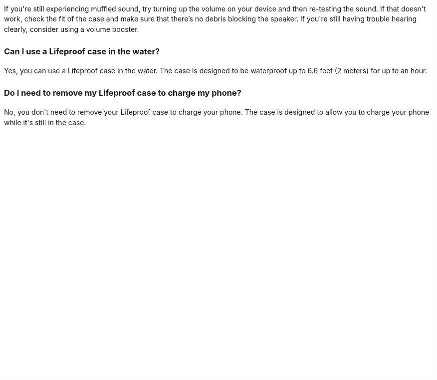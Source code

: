 <p>If you're still experiencing muffled sound, try turning up the volume on your device and then re-testing the sound. If that doesn't work, check the fit of the case and make sure that there’s no debris blocking the speaker. If you're still having trouble hearing clearly, consider using a volume booster.</p>

<h3>Can I use a Lifeproof case in the water?</h3>

<p>Yes, you can use a Lifeproof case in the water. The case is designed to be waterproof up to 6.6 feet (2 meters) for up to an hour.</p>

<h3>Do I need to remove my Lifeproof case to charge my phone?</h3>

<p>No, you don't need to remove your Lifeproof case to charge your phone. The case is designed to allow you to charge your phone while it's still in the case.</p>

<div style="position: relative; padding-bottom: 56.25%; overflow: hidden"><iframe src="https://www.youtube.com/embed/5IFw-o-5JmY" frameborder="0" allow="accelerometer; autoplay; clipboard-write; encrypted-media; gyroscope; picture-in-picture; web-share" allowfullscreen style="position: absolute; top: 0; left: 0; width: 100%; height: 100%;"></iframe>
</div>
